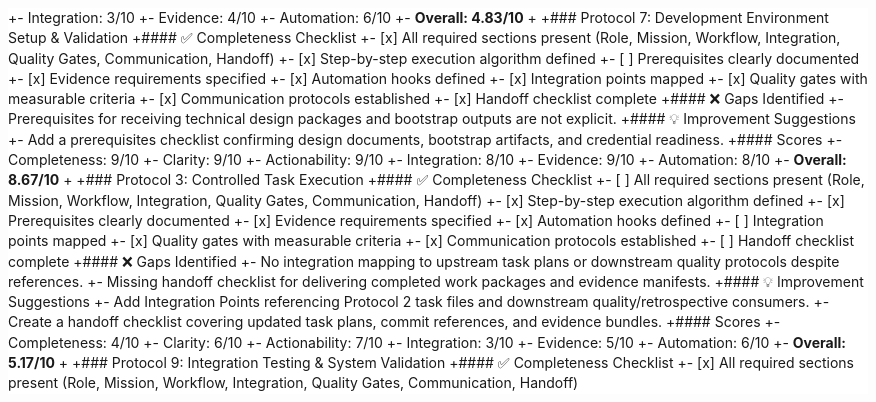 +- Integration: 3/10
+- Evidence: 4/10
+- Automation: 6/10
+- **Overall: 4.83/10**
+
+### Protocol 7: Development Environment Setup & Validation
+#### ✅ Completeness Checklist
+- [x] All required sections present (Role, Mission, Workflow, Integration, Quality Gates, Communication, Handoff)
+- [x] Step-by-step execution algorithm defined
+- [ ] Prerequisites clearly documented
+- [x] Evidence requirements specified
+- [x] Automation hooks defined
+- [x] Integration points mapped
+- [x] Quality gates with measurable criteria
+- [x] Communication protocols established
+- [x] Handoff checklist complete
+#### ❌ Gaps Identified
+- Prerequisites for receiving technical design packages and bootstrap outputs are not explicit.
+#### 💡 Improvement Suggestions
+- Add a prerequisites checklist confirming design documents, bootstrap artifacts, and credential readiness.
+#### Scores
+- Completeness: 9/10
+- Clarity: 9/10
+- Actionability: 9/10
+- Integration: 8/10
+- Evidence: 9/10
+- Automation: 8/10
+- **Overall: 8.67/10**
+
+### Protocol 3: Controlled Task Execution
+#### ✅ Completeness Checklist
+- [ ] All required sections present (Role, Mission, Workflow, Integration, Quality Gates, Communication, Handoff)
+- [x] Step-by-step execution algorithm defined
+- [x] Prerequisites clearly documented
+- [x] Evidence requirements specified
+- [x] Automation hooks defined
+- [ ] Integration points mapped
+- [x] Quality gates with measurable criteria
+- [x] Communication protocols established
+- [ ] Handoff checklist complete
+#### ❌ Gaps Identified
+- No integration mapping to upstream task plans or downstream quality protocols despite references.
+- Missing handoff checklist for delivering completed work packages and evidence manifests.
+#### 💡 Improvement Suggestions
+- Add Integration Points referencing Protocol 2 task files and downstream quality/retrospective consumers.
+- Create a handoff checklist covering updated task plans, commit references, and evidence bundles.
+#### Scores
+- Completeness: 4/10
+- Clarity: 6/10
+- Actionability: 7/10
+- Integration: 3/10
+- Evidence: 5/10
+- Automation: 6/10
+- **Overall: 5.17/10**
+
+### Protocol 9: Integration Testing & System Validation
+#### ✅ Completeness Checklist
+- [x] All required sections present (Role, Mission, Workflow, Integration, Quality Gates, Communication, Handoff)